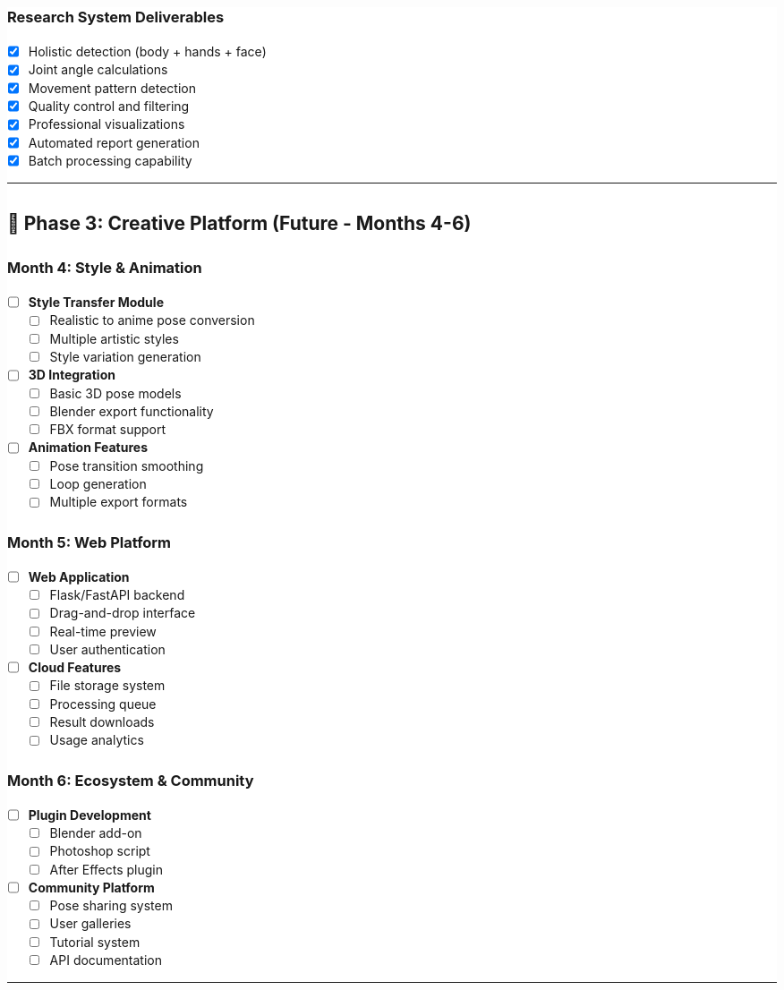 ### Research System Deliverables
- [x] Holistic detection (body + hands + face)
- [x] Joint angle calculations
- [x] Movement pattern detection
- [x] Quality control and filtering
- [x] Professional visualizations
- [x] Automated report generation
- [x] Batch processing capability

---

## 🎨 Phase 3: Creative Platform (Future - Months 4-6)

### Month 4: Style & Animation
- [ ] **Style Transfer Module**
  - [ ] Realistic to anime pose conversion
  - [ ] Multiple artistic styles
  - [ ] Style variation generation
  
- [ ] **3D Integration**
  - [ ] Basic 3D pose models
  - [ ] Blender export functionality
  - [ ] FBX format support
  
- [ ] **Animation Features**
  - [ ] Pose transition smoothing
  - [ ] Loop generation
  - [ ] Multiple export formats

### Month 5: Web Platform
- [ ] **Web Application**
  - [ ] Flask/FastAPI backend
  - [ ] Drag-and-drop interface
  - [ ] Real-time preview
  - [ ] User authentication
  
- [ ] **Cloud Features**
  - [ ] File storage system
  - [ ] Processing queue
  - [ ] Result downloads
  - [ ] Usage analytics

### Month 6: Ecosystem & Community
- [ ] **Plugin Development**
  - [ ] Blender add-on
  - [ ] Photoshop script
  - [ ] After Effects plugin
  
- [ ] **Community Platform**
  - [ ] Pose sharing system
  - [ ] User galleries
  - [ ] Tutorial system
  - [ ] API documentation

---